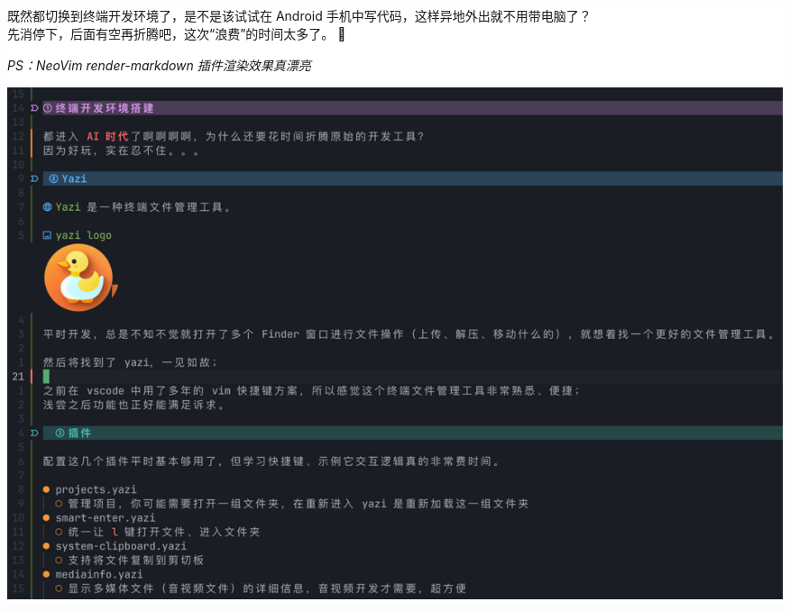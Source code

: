 既然都切换到终端开发环境了，是不是该试试在 Android 手机中写代码，这样异地外出就不用带电脑了？  
先消停下，后面有空再折腾吧，这次“浪费”的时间太多了。 🐶

*PS：NeoVim render-markdown 插件渲染效果真漂亮*

![preview-render-markdown](./preview-render-mark.png)


